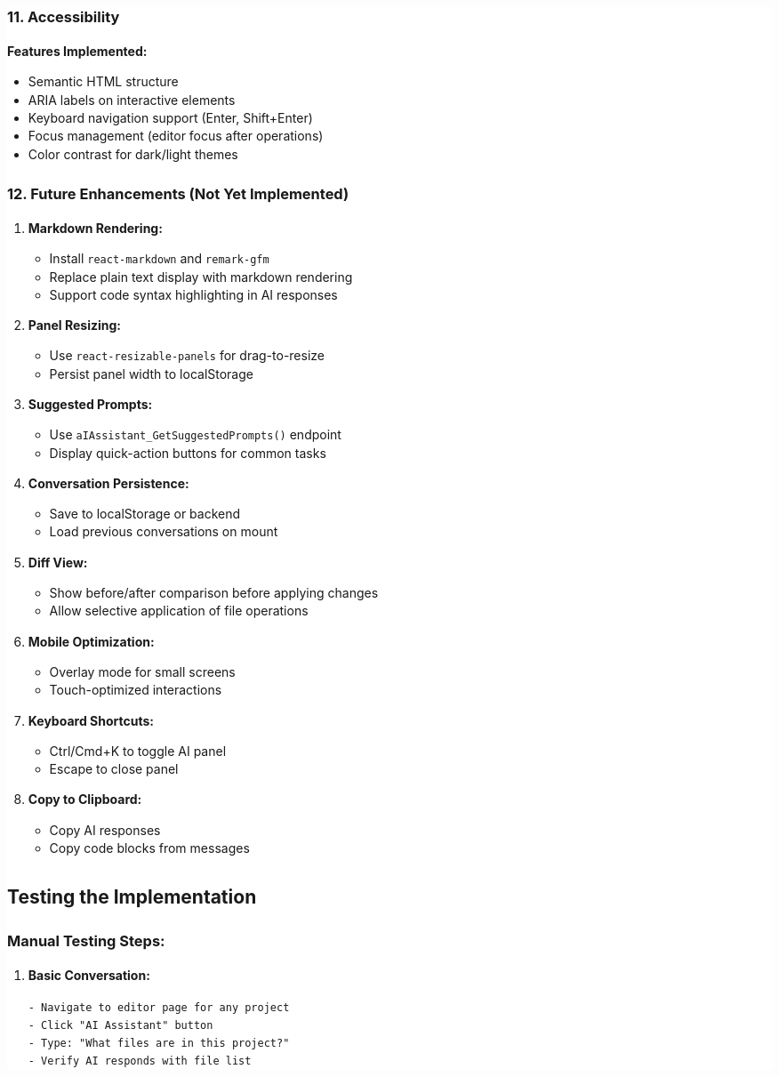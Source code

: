 ### 11. Accessibility

**Features Implemented:**
- Semantic HTML structure
- ARIA labels on interactive elements
- Keyboard navigation support (Enter, Shift+Enter)
- Focus management (editor focus after operations)
- Color contrast for dark/light themes

### 12. Future Enhancements (Not Yet Implemented)

1. **Markdown Rendering:**
   - Install `react-markdown` and `remark-gfm`
   - Replace plain text display with markdown rendering
   - Support code syntax highlighting in AI responses

2. **Panel Resizing:**
   - Use `react-resizable-panels` for drag-to-resize
   - Persist panel width to localStorage

3. **Suggested Prompts:**
   - Use `aIAssistant_GetSuggestedPrompts()` endpoint
   - Display quick-action buttons for common tasks

4. **Conversation Persistence:**
   - Save to localStorage or backend
   - Load previous conversations on mount

5. **Diff View:**
   - Show before/after comparison before applying changes
   - Allow selective application of file operations

6. **Mobile Optimization:**
   - Overlay mode for small screens
   - Touch-optimized interactions

7. **Keyboard Shortcuts:**
   - Ctrl/Cmd+K to toggle AI panel
   - Escape to close panel

8. **Copy to Clipboard:**
   - Copy AI responses
   - Copy code blocks from messages

## Testing the Implementation

### Manual Testing Steps:

1. **Basic Conversation:**
   ```
   - Navigate to editor page for any project
   - Click "AI Assistant" button
   - Type: "What files are in this project?"
   - Verify AI responds with file list
   ```
